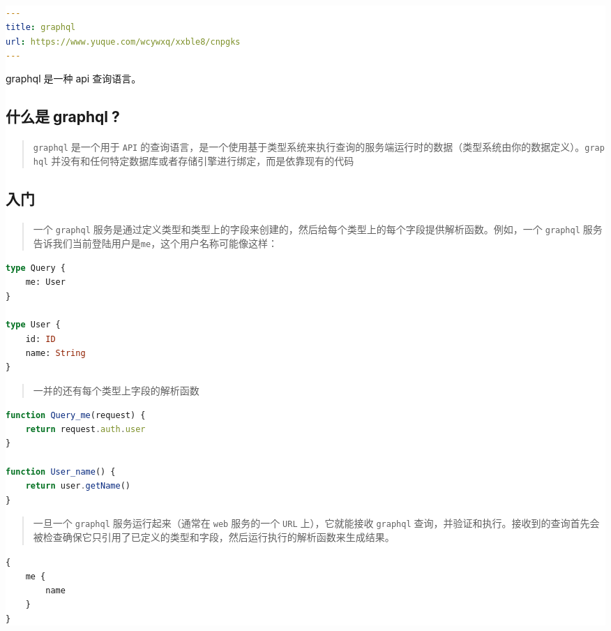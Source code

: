 ```yaml
---
title: graphql
url: https://www.yuque.com/wcywxq/xxble8/cnpgks
---
```


graphql 是一种 api 查询语言。 <a name="75e71c39"></a>

## 什么是 graphql ?

> `graphql` 是一个用于 `API` 的查询语言，是一个使用基于类型系统来执行查询的服务端运行时的数据（类型系统由你的数据定义）。`graphql` 并没有和任何特定数据库或者存储引擎进行绑定，而是依靠现有的代码

<a name="1fa42afe"></a>

## 入门

> 一个 `graphql` 服务是通过定义类型和类型上的字段来创建的，然后给每个类型上的每个字段提供解析函数。例如，一个 `graphql` 服务告诉我们当前登陆用户是`me`，这个用户名称可能像这样：

```graphql
type Query {
    me: User
}

type User {
    id: ID
    name: String
}
```

> 一并的还有每个类型上字段的解析函数

```javascript
function Query_me(request) {
    return request.auth.user
}

function User_name() {
    return user.getName()
}
```

> 一旦一个 `graphql` 服务运行起来（通常在 `web` 服务的一个 `URL` 上），它就能接收 `graphql` 查询，并验证和执行。接收到的查询首先会被检查确保它只引用了已定义的类型和字段，然后运行执行的解析函数来生成结果。

```graphql
{
    me {
        name
    }
}
```
